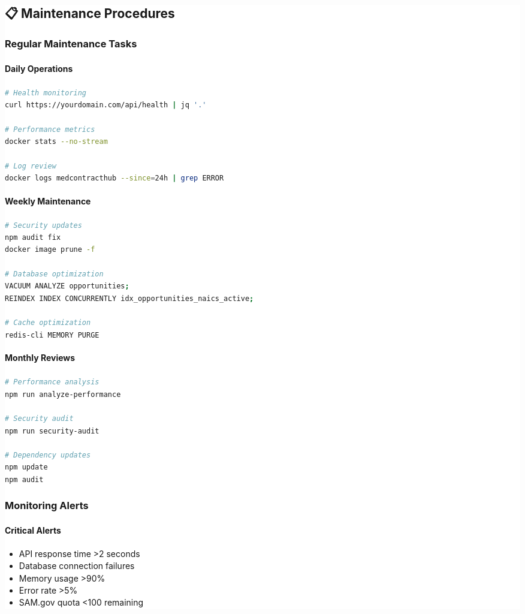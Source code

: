 ## 📋 Maintenance Procedures

### **Regular Maintenance Tasks**

#### **Daily Operations**
```bash
# Health monitoring
curl https://yourdomain.com/api/health | jq '.'

# Performance metrics
docker stats --no-stream

# Log review
docker logs medcontracthub --since=24h | grep ERROR
```

#### **Weekly Maintenance**
```bash
# Security updates
npm audit fix
docker image prune -f

# Database optimization
VACUUM ANALYZE opportunities;
REINDEX INDEX CONCURRENTLY idx_opportunities_naics_active;

# Cache optimization
redis-cli MEMORY PURGE
```

#### **Monthly Reviews**
```bash
# Performance analysis
npm run analyze-performance

# Security audit
npm run security-audit

# Dependency updates
npm update
npm audit
```

### **Monitoring Alerts**

#### **Critical Alerts**
- API response time >2 seconds
- Database connection failures
- Memory usage >90%
- Error rate >5%
- SAM.gov quota <100 remaining
